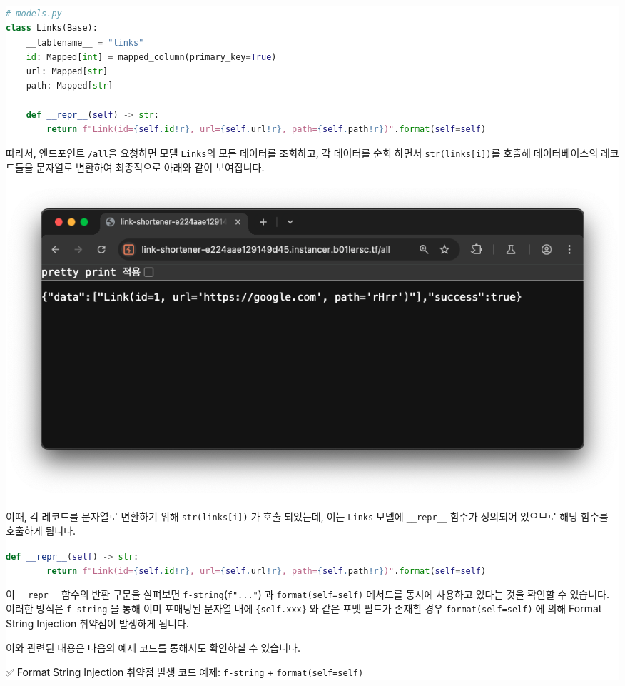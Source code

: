 ```python
# models.py
class Links(Base):
    __tablename__ = "links"
    id: Mapped[int] = mapped_column(primary_key=True)
    url: Mapped[str]
    path: Mapped[str]

    def __repr__(self) -> str:
        return f"Link(id={self.id!r}, url={self.url!r}, path={self.path!r})".format(self=self)
```

따라서, 엔드포인트 `/all`을 요청하면 모델 `Links`의 모든 데이터를 조회하고, 각 데이터를 순회 하면서 `str(links[i])`를 호출해 데이터베이스의 레코드들을 문자열로 변환하여 최종적으로 아래와 같이 보여집니다.

![image.png](images/image-005.png)

이때, 각 레코드를 문자열로 변환하기 위해 `str(links[i])` 가 호출 되었는데, 이는 `Links` 모델에 `__repr__` 함수가 정의되어 있으므로 해당 함수를 호출하게 됩니다.

```python
def __repr__(self) -> str:
		return f"Link(id={self.id!r}, url={self.url!r}, path={self.path!r})".format(self=self)
```

이 `__repr__` 함수의 반환 구문을 살펴보면 `f-string`(`f"..."`) 과 `format(self=self)` 메서드를 동시에 사용하고 있다는 것을 확인할 수 있습니다. 이러한 방식은 `f-string` 을 통해 이미 포매팅된 문자열 내에 `{self.xxx}` 와 같은 포맷 필드가 존재할 경우 `format(self=self)` 에 의해 Format String Injection 취약점이 발생하게 됩니다.

이와 관련된 내용은 다음의 예제 코드를 통해서도 확인하실 수 있습니다.

✅ Format String Injection 취약점 발생 코드 예제: `f-string` + `format(self=self)`
